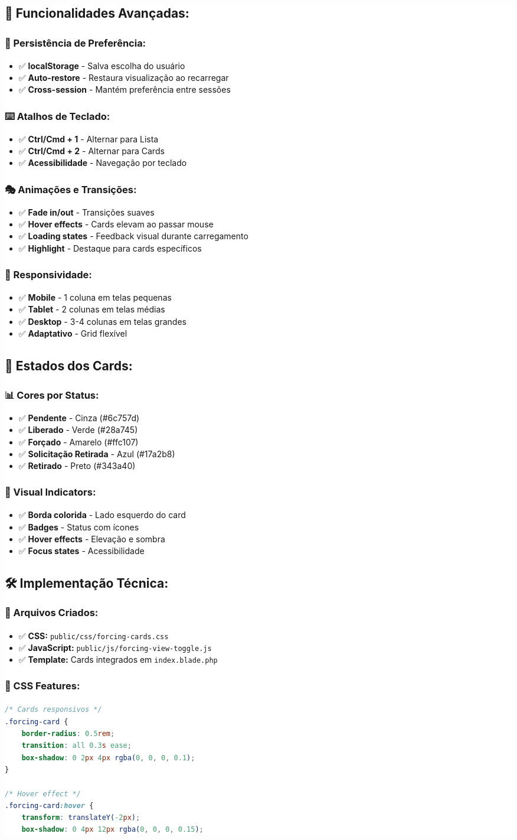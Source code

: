 ## 🚀 **Funcionalidades Avançadas:**

### **💾 Persistência de Preferência:**
- ✅ **localStorage** - Salva escolha do usuário
- ✅ **Auto-restore** - Restaura visualização ao recarregar
- ✅ **Cross-session** - Mantém preferência entre sessões

### **⌨️ Atalhos de Teclado:**
- ✅ **Ctrl/Cmd + 1** - Alternar para Lista
- ✅ **Ctrl/Cmd + 2** - Alternar para Cards
- ✅ **Acessibilidade** - Navegação por teclado

### **🎭 Animações e Transições:**
- ✅ **Fade in/out** - Transições suaves
- ✅ **Hover effects** - Cards elevam ao passar mouse
- ✅ **Loading states** - Feedback visual durante carregamento
- ✅ **Highlight** - Destaque para cards específicos

### **📱 Responsividade:**
- ✅ **Mobile** - 1 coluna em telas pequenas
- ✅ **Tablet** - 2 colunas em telas médias
- ✅ **Desktop** - 3-4 colunas em telas grandes
- ✅ **Adaptativo** - Grid flexível

## 🎯 **Estados dos Cards:**

### **📊 Cores por Status:**
- ✅ **Pendente** - Cinza (#6c757d)
- ✅ **Liberado** - Verde (#28a745)
- ✅ **Forçado** - Amarelo (#ffc107)
- ✅ **Solicitação Retirada** - Azul (#17a2b8)
- ✅ **Retirado** - Preto (#343a40)

### **🎨 Visual Indicators:**
- ✅ **Borda colorida** - Lado esquerdo do card
- ✅ **Badges** - Status com ícones
- ✅ **Hover effects** - Elevação e sombra
- ✅ **Focus states** - Acessibilidade

## 🛠️ **Implementação Técnica:**

### **📁 Arquivos Criados:**
- ✅ **CSS:** `public/css/forcing-cards.css`
- ✅ **JavaScript:** `public/js/forcing-view-toggle.js`
- ✅ **Template:** Cards integrados em `index.blade.php`

### **🎨 CSS Features:**
```css
/* Cards responsivos */
.forcing-card {
    border-radius: 0.5rem;
    transition: all 0.3s ease;
    box-shadow: 0 2px 4px rgba(0, 0, 0, 0.1);
}

/* Hover effect */
.forcing-card:hover {
    transform: translateY(-2px);
    box-shadow: 0 4px 12px rgba(0, 0, 0, 0.15);
```